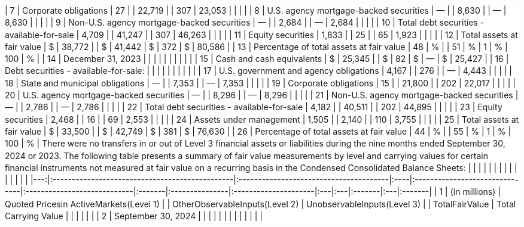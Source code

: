 |  7 | Corporate obligations                      | 27                                     |        | 22,719                         |    | 307                         | 23,053                      |     |     |        |
|  8 | U.S. agency mortgage-backed securities     | —                                      |        | 8,630                          |    | —                           | 8,630                       |     |     |        |
|  9 | Non-U.S. agency mortgage-backed securities | —                                      |        | 2,684                          |    | —                           | 2,684                       |     |     |        |
| 10 | Total debt securities - available-for-sale | 4,709                                  |        | 41,247                         |    | 307                         | 46,263                      |     |     |        |
| 11 | Equity securities                          | 1,833                                  |        | 25                             |    | 65                          | 1,923                       |     |     |        |
| 12 | Total assets at fair value                 | $                                      | 38,772 |                                | $  | 41,442                      | $                           | 372 | $   | 80,586 |
| 13 | Percentage of total assets at fair value   | 48                                     | %      |                                | 51 | %                           | 1                           | %   | 100 | %      |
| 14 | December 31, 2023                          |                                        |        |                                |    |                             |                             |     |     |        |
| 15 | Cash and cash equivalents                  | $                                      | 25,345 |                                | $  | 82                          | $                           | —   | $   | 25,427 |
| 16 | Debt securities - available-for-sale:      |                                        |        |                                |    |                             |                             |     |     |        |
| 17 | U.S. government and agency obligations     | 4,167                                  |        | 276                            |    | —                           | 4,443                       |     |     |        |
| 18 | State and municipal obligations            | —                                      |        | 7,353                          |    | —                           | 7,353                       |     |     |        |
| 19 | Corporate obligations                      | 15                                     |        | 21,800                         |    | 202                         | 22,017                      |     |     |        |
| 20 | U.S. agency mortgage-backed securities     | —                                      |        | 8,296                          |    | —                           | 8,296                       |     |     |        |
| 21 | Non-U.S. agency mortgage-backed securities | —                                      |        | 2,786                          |    | —                           | 2,786                       |     |     |        |
| 22 | Total debt securities - available-for-sale | 4,182                                  |        | 40,511                         |    | 202                         | 44,895                      |     |     |        |
| 23 | Equity securities                          | 2,468                                  |        | 16                             |    | 69                          | 2,553                       |     |     |        |
| 24 | Assets under management                    | 1,505                                  |        | 2,140                          |    | 110                         | 3,755                       |     |     |        |
| 25 | Total assets at fair value                 | $                                      | 33,500 |                                | $  | 42,749                      | $                           | 381 | $   | 76,630 |
| 26 | Percentage of total assets at fair value   | 44                                     | %      |                                | 55 | %                           | 1                           | %   | 100 | %      |
There were no transfers in or out of Level 3 financial assets or liabilities during the nine months ended September 30, 2024 or 2023.
The following table presents a summary of fair value measurements by level and carrying values for certain financial instruments not measured at fair value on a recurring basis in the Condensed Consolidated Balance Sheets:
|    |                                                |                                        |     |                                |                             |        |                |                      |    |    |        |    |        |
|---:|:-----------------------------------------------|:---------------------------------------|:----|:-------------------------------|:----------------------------|:-------|:---------------|:---------------------|:---|:---|:-------|:---|:-------|
|  1 | (in millions)                                  | Quoted Pricesin ActiveMarkets(Level 1) |     | OtherObservableInputs(Level 2) | UnobservableInputs(Level 3) |        | TotalFairValue | Total Carrying Value |    |    |        |    |        |
|  2 | September 30, 2024                             |                                        |     |                                |                             |        |                |                      |    |    |        |    |        |